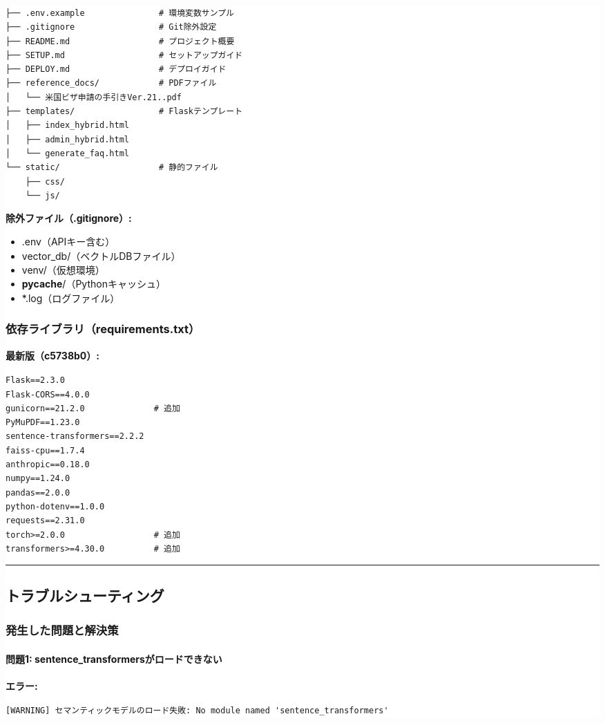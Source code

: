 ```
├── .env.example               # 環境変数サンプル
├── .gitignore                 # Git除外設定
├── README.md                  # プロジェクト概要
├── SETUP.md                   # セットアップガイド
├── DEPLOY.md                  # デプロイガイド
├── reference_docs/            # PDFファイル
│   └── 米国ビザ申請の手引きVer.21..pdf
├── templates/                 # Flaskテンプレート
│   ├── index_hybrid.html
│   ├── admin_hybrid.html
│   └── generate_faq.html
└── static/                    # 静的ファイル
    ├── css/
    └── js/
```

**除外ファイル（.gitignore）:**
- .env（APIキー含む）
- vector_db/（ベクトルDBファイル）
- venv/（仮想環境）
- __pycache__/（Pythonキャッシュ）
- *.log（ログファイル）

### 依存ライブラリ（requirements.txt）

**最新版（c5738b0）:**
```
Flask==2.3.0
Flask-CORS==4.0.0
gunicorn==21.2.0              # 追加
PyMuPDF==1.23.0
sentence-transformers==2.2.2
faiss-cpu==1.7.4
anthropic==0.18.0
numpy==1.24.0
pandas==2.0.0
python-dotenv==1.0.0
requests==2.31.0
torch>=2.0.0                  # 追加
transformers>=4.30.0          # 追加
```

---

## トラブルシューティング

### 発生した問題と解決策

#### 問題1: sentence_transformersがロードできない

**エラー:**
```
[WARNING] セマンティックモデルのロード失敗: No module named 'sentence_transformers'
```
